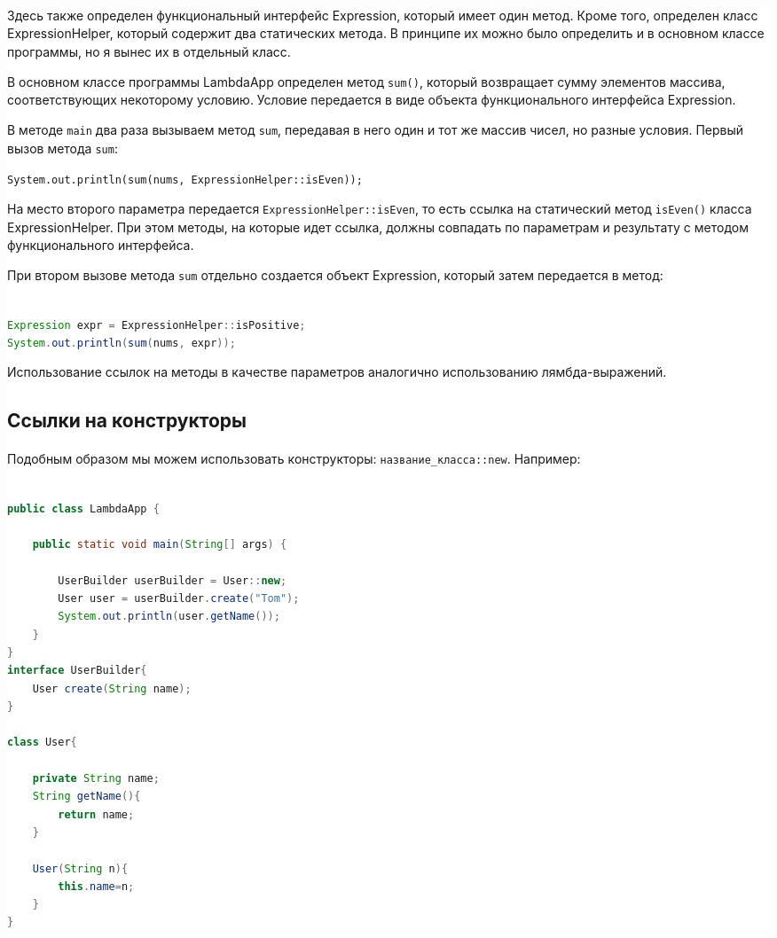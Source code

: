 Здесь также определен функциональный интерфейс Expression, который имеет один метод. Кроме того, определен класс 
ExpressionHelper, который содержит два статических метода. В принципе их можно было определить и в основном классе 
программы, но я вынес их в отдельный класс.

В основном классе программы LambdaApp определен метод `sum()`, который возвращает сумму элементов массива, 
соответствующих некоторому условию. Условие передается в виде объекта функционального интерфейса Expression.

В методе `main` два раза вызываем метод `sum`, передавая в него один и тот же массив чисел, но разные условия. 
Первый вызов метода `sum`:

`System.out.println(sum(nums, ExpressionHelper::isEven));`

На место второго параметра передается `ExpressionHelper::isEven`, то есть ссылка на статический метод `isEven()` класса 
ExpressionHelper. При этом методы, на которые идет ссылка, должны совпадать по параметрам и результату с методом 
функционального интерфейса.

При втором вызове метода `sum` отдельно создается объект Expression, который затем передается в метод:
```java

Expression expr = ExpressionHelper::isPositive;  
System.out.println(sum(nums, expr));
```
Использование ссылок на методы в качестве параметров аналогично использованию лямбда-выражений.

## Ссылки на конструкторы

Подобным образом мы можем использовать конструкторы: `название_класса::new`. Например:

```java

public class LambdaApp {  
  
    public static void main(String[] args) {  
  
        UserBuilder userBuilder = User::new;  
        User user = userBuilder.create("Tom");  
        System.out.println(user.getName());  
    }  
}  
interface UserBuilder{  
    User create(String name);  
}  
  
class User{  
  
    private String name;  
    String getName(){  
        return name;  
    }  
  
    User(String n){  
        this.name=n;  
    }  
}
```
